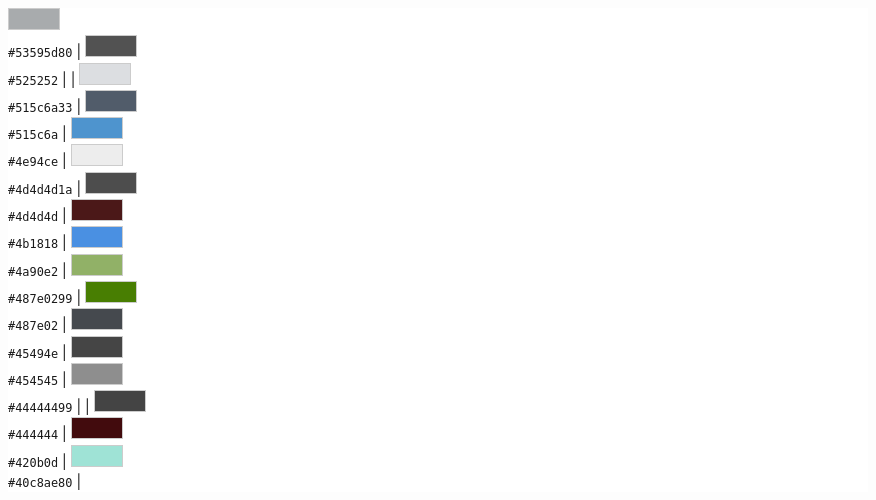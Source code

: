 <span style="display:inline-block;width:50px;height:20px;background-color:#53595d80;border:1px solid #ccc;"></span><br>`#53595d80`
|
<span style="display:inline-block;width:50px;height:20px;background-color:#525252;border:1px solid #ccc;"></span><br>`#525252`
| |
<span style="display:inline-block;width:50px;height:20px;background-color:#515c6a33;border:1px solid #ccc;"></span><br>`#515c6a33`
|
<span style="display:inline-block;width:50px;height:20px;background-color:#515c6a;border:1px solid #ccc;"></span><br>`#515c6a`
|
<span style="display:inline-block;width:50px;height:20px;background-color:#4e94ce;border:1px solid #ccc;"></span><br>`#4e94ce`
|
<span style="display:inline-block;width:50px;height:20px;background-color:#4d4d4d1a;border:1px solid #ccc;"></span><br>`#4d4d4d1a`
|
<span style="display:inline-block;width:50px;height:20px;background-color:#4d4d4d;border:1px solid #ccc;"></span><br>`#4d4d4d`
|
<span style="display:inline-block;width:50px;height:20px;background-color:#4b1818;border:1px solid #ccc;"></span><br>`#4b1818`
|
<span style="display:inline-block;width:50px;height:20px;background-color:#4a90e2;border:1px solid #ccc;"></span><br>`#4a90e2`
|
<span style="display:inline-block;width:50px;height:20px;background-color:#487e0299;border:1px solid #ccc;"></span><br>`#487e0299`
|
<span style="display:inline-block;width:50px;height:20px;background-color:#487e02;border:1px solid #ccc;"></span><br>`#487e02`
|
<span style="display:inline-block;width:50px;height:20px;background-color:#45494e;border:1px solid #ccc;"></span><br>`#45494e`
|
<span style="display:inline-block;width:50px;height:20px;background-color:#454545;border:1px solid #ccc;"></span><br>`#454545`
|
<span style="display:inline-block;width:50px;height:20px;background-color:#44444499;border:1px solid #ccc;"></span><br>`#44444499`
| |
<span style="display:inline-block;width:50px;height:20px;background-color:#444444;border:1px solid #ccc;"></span><br>`#444444`
|
<span style="display:inline-block;width:50px;height:20px;background-color:#420b0d;border:1px solid #ccc;"></span><br>`#420b0d`
|
<span style="display:inline-block;width:50px;height:20px;background-color:#40c8ae80;border:1px solid #ccc;"></span><br>`#40c8ae80`
|